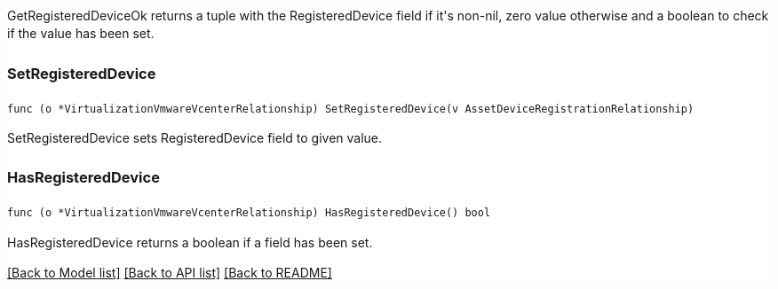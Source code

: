 GetRegisteredDeviceOk returns a tuple with the RegisteredDevice field if it's non-nil, zero value otherwise
and a boolean to check if the value has been set.

### SetRegisteredDevice

`func (o *VirtualizationVmwareVcenterRelationship) SetRegisteredDevice(v AssetDeviceRegistrationRelationship)`

SetRegisteredDevice sets RegisteredDevice field to given value.

### HasRegisteredDevice

`func (o *VirtualizationVmwareVcenterRelationship) HasRegisteredDevice() bool`

HasRegisteredDevice returns a boolean if a field has been set.


[[Back to Model list]](../README.md#documentation-for-models) [[Back to API list]](../README.md#documentation-for-api-endpoints) [[Back to README]](../README.md)


